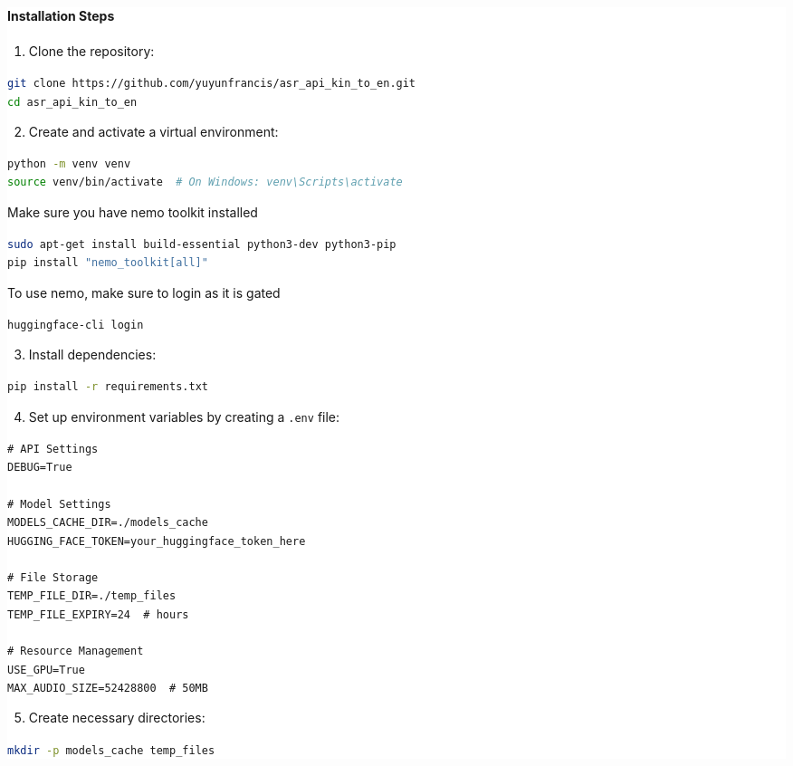 #### Installation Steps

1. Clone the repository:

```bash
git clone https://github.com/yuyunfrancis/asr_api_kin_to_en.git
cd asr_api_kin_to_en
```

2. Create and activate a virtual environment:

```bash
python -m venv venv
source venv/bin/activate  # On Windows: venv\Scripts\activate
```

Make sure you have nemo toolkit installed

```bash
sudo apt-get install build-essential python3-dev python3-pip
pip install "nemo_toolkit[all]"
```

To use nemo, make sure to login as it is gated

```bash
huggingface-cli login
```

3. Install dependencies:

```bash
pip install -r requirements.txt
```

4. Set up environment variables by creating a `.env` file:

```
# API Settings
DEBUG=True

# Model Settings
MODELS_CACHE_DIR=./models_cache
HUGGING_FACE_TOKEN=your_huggingface_token_here

# File Storage
TEMP_FILE_DIR=./temp_files
TEMP_FILE_EXPIRY=24  # hours

# Resource Management
USE_GPU=True
MAX_AUDIO_SIZE=52428800  # 50MB
```

5. Create necessary directories:

```bash
mkdir -p models_cache temp_files
```
